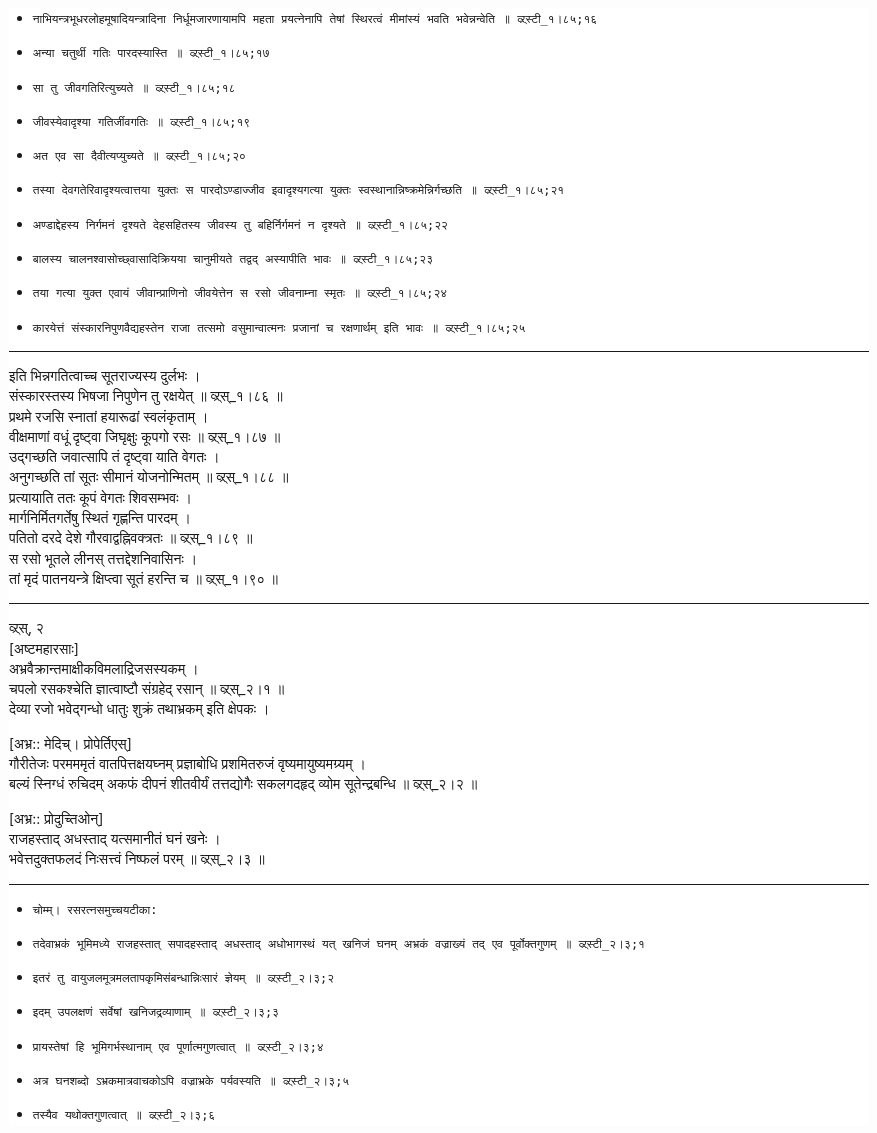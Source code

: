 *     नाभियन्त्रभूधरलोहमूषादियन्त्रादिना निर्धूमजारणायामपि महता प्रयत्नेनापि तेषां स्थिरत्वं मीमांस्यं भवति भवेन्नन्वेति ॥ व्र्र्स्टी_१।८५;१६  
*     अन्या चतुर्थी गतिः पारदस्यास्ति ॥ व्र्र्स्टी_१।८५;१७  
*     सा तु जीवगतिरित्युच्यते ॥ व्र्र्स्टी_१।८५;१८  
*     जीवस्येवादृश्या गतिर्जीवगतिः ॥ व्र्र्स्टी_१।८५;१९  
*     अत एव सा दैवीत्यप्युच्यते ॥ व्र्र्स्टी_१।८५;२०  
*     तस्या देवगतेरिवादृश्यत्वात्तया युक्तः स पारदोऽण्डाज्जीव इवादृश्यगत्या युक्तः स्वस्थानान्निष्क्रमेन्निर्गच्छति ॥ व्र्र्स्टी_१।८५;२१  
*     अण्डाद्देहस्य निर्गमनं दृश्यते देहसहितस्य जीवस्य तु बहिर्निर्गमनं न दृश्यते ॥ व्र्र्स्टी_१।८५;२२  
*     बालस्य चालनश्वासोच्छ्वासादिक्रियया चानुमीयते तद्वद् अस्यापीति भावः ॥ व्र्र्स्टी_१।८५;२३  
*     तया गत्या युक्त एवायं जीवान्प्राणिनो जीवयेत्तेन स रसो जीवनाम्ना स्मृतः ॥ व्र्र्स्टी_१।८५;२४  
*     कारयेत्तं संस्कारनिपुणवैद्यहस्तेन राजा तत्समो वसुमान्वात्मनः प्रजानां च रक्षणार्थम् इति भावः ॥ व्र्र्स्टी_१।८५;२५  
  
____________________  
  
  
इति भिन्नगतित्वाच्च सूतराज्यस्य दुर्लभः ।  
संस्कारस्तस्य भिषजा निपुणेन तु रक्षयेत् ॥ व्र्र्स्_१।८६ ॥  
प्रथमे रजसि स्नातां हयारूढां स्वलंकृताम् ।  
वीक्षमाणां वधूं दृष्ट्वा जिघृक्षुः कूपगो रसः ॥ व्र्र्स्_१।८७ ॥  
उद्गच्छति जवात्सापि तं दृष्ट्वा याति वेगतः ।  
अनुगच्छति तां सूतः सीमानं योजनोन्मितम् ॥ व्र्र्स्_१।८८ ॥  
प्रत्यायाति ततः कूपं वेगतः शिवसम्भवः ।  
मार्गनिर्मितगर्तेषु स्थितं गृह्णन्ति पारदम् ।  
पतितो दरदे देशे गौरवाद्वह्निवक्त्रतः ॥ व्र्र्स्_१।८९ ॥  
स रसो भूतले लीनस् तत्तद्देशनिवासिनः ।  
तां मृदं पातनयन्त्रे क्षिप्त्वा सूतं हरन्ति च ॥ व्र्र्स्_१।९० ॥  
  
  
________________________________________________________  
  
व्र्र्स्, २  
[अष्टमहारसाः]  
अभ्रवैक्रान्तमाक्षीकविमलाद्रिजसस्यकम् ।  
चपलो रसकश्चेति ज्ञात्वाष्टौ संग्रहेद् रसान् ॥ व्र्र्स्_२।१ ॥  
देव्या रजो भवेद्गन्धो धातुः शुक्रं तथाभ्रकम् इति क्षेपकः ।  
  
[अभ्र:: मेदिच्। प्रोपेर्तिएस्]  
गौरीतेजः परमममृतं वातपित्तक्षयघ्नम् प्रज्ञाबोधि प्रशमितरुजं वृष्यमायुष्यमग्र्यम् ।  
बल्यं स्निग्धं रुचिदम् अकफं दीपनं शीतवीर्यं तत्तद्योगैः सकलगदहृद् व्योम सूतेन्द्रबन्धि ॥ व्र्र्स्_२।२ ॥  
  
[अभ्र:: प्रोदुच्तिओन्]  
राजहस्ताद् अधस्ताद् यत्समानीतं घनं खनेः ।  
भवेत्तदुक्तफलदं निःसत्त्वं निष्फलं परम् ॥ व्र्र्स्_२।३ ॥  
  
----------  
  
*     चोम्म्। रसरत्नसमुच्चयटीका:  
*     तदेवाभ्रकं भूमिमध्ये राजहस्तात् सपादहस्ताद् अधस्ताद् अधोभागस्थं यत् खनिजं घनम् अभ्रकं वज्राख्यं तद् एव पूर्वोक्तगुणम् ॥ व्र्र्स्टी_२।३;१  
*     इतरं तु वायुजलमूत्रमलतापकृमिसंबन्धान्निःसारं ज्ञेयम् ॥ व्र्र्स्टी_२।३;२  
*     इदम् उपलक्षणं सर्वेषां खनिजद्रव्याणाम् ॥ व्र्र्स्टी_२।३;३  
*     प्रायस्तेषां हि भूमिगर्भस्थानाम् एव पूर्णात्मगुणत्वात् ॥ व्र्र्स्टी_२।३;४  
*     अत्र घनशब्दो ऽभ्रकमात्रवाचकोऽपि वज्राभ्रके पर्यवस्यति ॥ व्र्र्स्टी_२।३;५  
*     तस्यैव यथोक्तगुणत्वात् ॥ व्र्र्स्टी_२।३;६  
  